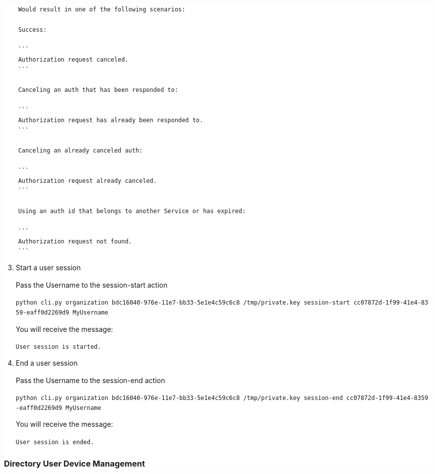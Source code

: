        Would result in one of the following scenarios:
        
        Success: 

        ```
        Authorization request canceled.
        ```
        
        Canceling an auth that has been responded to:
        
        ```
        Authorization request has already been responded to.
        ```
        
        Canceling an already canceled auth:
         
        ```
        Authorization request already canceled.
        ```

        Using an auth id that belongs to another Service or has expired:

        ```
        Authorization request not found.
        ```

  3. Start a user session 

        Pass the Username to the session-start action

        ```
        python cli.py organization bdc16040-976e-11e7-bb33-5e1e4c59c6c8 /tmp/private.key session-start cc07872d-1f99-41e4-8359-eaff0d2269d9 MyUsername
        ```

        You will receive the message:

        ```
        User session is started.
        ```

  4. End a user session
  
        Pass the Username to the session-end action

        ```
        python cli.py organization bdc16040-976e-11e7-bb33-5e1e4c59c6c8 /tmp/private.key session-end cc07872d-1f99-41e4-8359-eaff0d2269d9 MyUsername
        ```

        You will receive the message:

        ```
        User session is ended.
        ```

### <a name="directory"></a>Directory User Device Management
